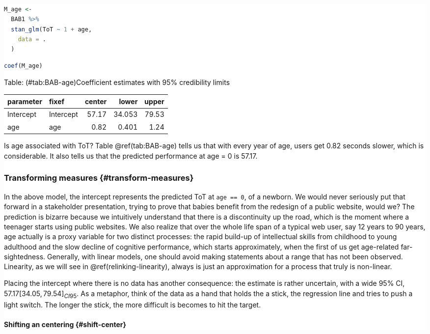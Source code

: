 
```r
M_age <-
  BAB1 %>%
  stan_glm(ToT ~ 1 + age,
    data = .
  )
```






```r
coef(M_age)
```



Table: (\#tab:BAB-age)Coefficient estimates with 95% credibility limits

|parameter |fixef     | center|  lower| upper|
|:---------|:---------|------:|------:|-----:|
|Intercept |Intercept |  57.17| 34.053| 79.53|
|age       |age       |   0.82|  0.401|  1.24|

Is age associated with ToT?
Table \@ref(tab:BAB-age) tells us that with every year of age, users get $0.82$ seconds slower, which is considerable.
It also tells us that the predicted performance at age = 0 is $57.17$.



### Transforming measures {#transform-measures}

In the above model, the intercept represents the predicted ToT at `age == 0`, of a newborn.
We would never seriously put that forward in a stakeholder presentation, trying to prove that babies benefit from the redesign of a public website, would we?
The prediction is bizarre because we intuitively understand that there is a discontinuity up the road, which is the moment where a teenager starts using public websites.
We also realize that over the whole life span of a typical web user, say 12 years to 90 years, age actually is a proxy variable for two distinct processes: the rapid build-up of intellectual skills from childhood to young adulthood and the slow decline of cognitive performance, which starts approximately, when the first of us get age-related far-sightedness.
Generally, with linear models, one should avoid making statements about a range that has not been observed.
Linearity, as we will see in \@ref(relinking-linearity), always is just an approximation for a process that truly is non-linear.

Placing the intercept where there is no data has another consequence: the estimate is rather uncertain, with a wide 95% CI, $57.17 [34.05, 79.54]_{CI95}$.
As a metaphor, think of the data as a hand that holds the a stick, the regression line and tries to push a light switch.
The longer the stick, the more difficult is becomes to hit the target.

#### Shifting an centering {#shift-center}
